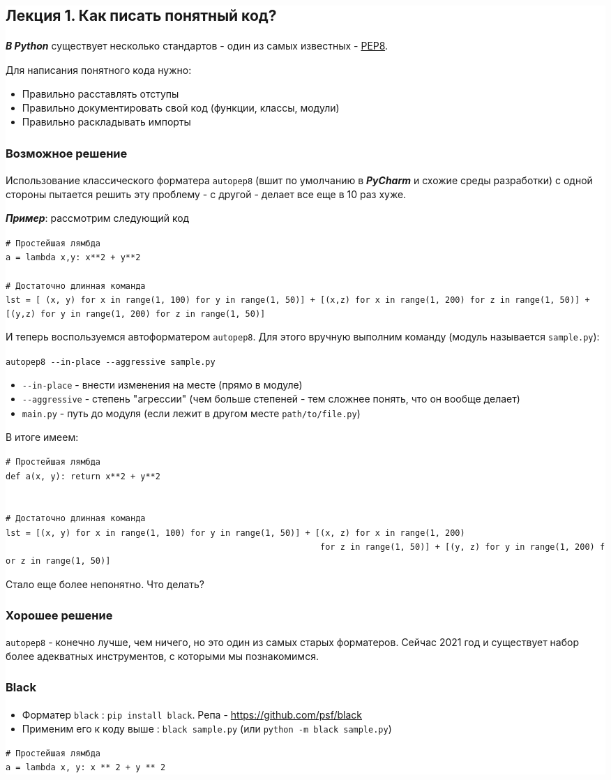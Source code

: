## Лекция 1. Как писать понятный код?

***В Python*** существует несколько стандартов - один из самых известных - [PEP8](https://www.python.org/dev/peps/pep-0008/).

Для написания понятного кода нужно:
* Правильно расставлять отступы
* Правильно документировать свой код (функции, классы, модули)
* Правильно раскладывать импорты

### Возможное решение
Использование классического форматера ```autopep8``` (вшит по умолчанию в ***PyCharm*** и схожие среды разработки) с одной стороны пытается решить эту проблему - с другой - делает все еще в 10 раз хуже.

***Пример***: рассмотрим следующий код
```
# Простейшая лямбда
a = lambda x,y: x**2 + y**2

# Достаточно длинная команда
lst = [ (x, y) for x in range(1, 100) for y in range(1, 50)] + [(x,z) for x in range(1, 200) for z in range(1, 50)] + [(y,z) for y in range(1, 200) for z in range(1, 50)]
```

И теперь воспользуемся автоформатером ```autopep8```. Для этого вручную выполним команду (модуль называется ```sample.py```):
```
autopep8 --in-place --aggressive sample.py
```
* ```--in-place``` - внести изменения на месте (прямо в модуле)
* ```--aggressive``` - степень "агрессии" (чем больше степеней - тем сложнее понять, что он вообще делает)
* ```main.py``` - путь до модуля (если лежит в другом месте ```path/to/file.py```)

В итоге имеем:
```
# Простейшая лямбда
def a(x, y): return x**2 + y**2


# Достаточно длинная команда
lst = [(x, y) for x in range(1, 100) for y in range(1, 50)] + [(x, z) for x in range(1, 200)
                                                               for z in range(1, 50)] + [(y, z) for y in range(1, 200) for z in range(1, 50)]

```
Стало еще более непонятно. Что делать?

### Хорошее решение
```autopep8``` - конечно лучше, чем ничего, но это один из самых старых форматеров. Сейчас 2021 год и существует набор более адекватных инструментов, с которыми мы познакомимся.

### Black
* Форматер ```black``` : ```pip install black```. Репа - https://github.com/psf/black
* Применим его к коду выше : ```black sample.py``` (или ```python -m black sample.py```)
```
# Простейшая лямбда
a = lambda x, y: x ** 2 + y ** 2

